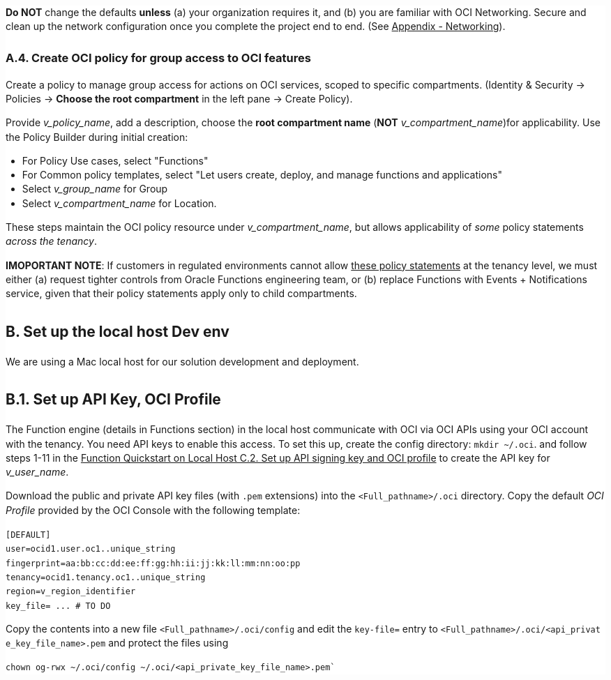 __Do NOT__ change the defaults __unless__ (a) your organization requires it,
and (b) you are familiar with OCI Networking. Secure and clean up the network
configuration once you complete the project end to end. (See
[Appendix - Networking](#Appendix-Networking)).

### A.4. Create OCI policy for group access to OCI features
Create a policy to manage group access for actions on OCI services, scoped
to specific compartments. (Identity & Security -> Policies ->
__Choose the root compartment__ in the left pane -> Create Policy).

Provide *v_policy_name*, add a description, choose the __root compartment
name__ (__NOT__ *v_compartment_name*)for applicability.  Use the Policy
Builder during initial creation:
- For Policy Use cases, select "Functions"
- For Common policy templates, select "Let users create, deploy, and manage
  functions and applications"
- Select *v_group_name* for Group
- Select *v_compartment_name* for Location.

These steps maintain the OCI policy resource under *v_compartment_name*, but
allows applicability of *some* policy statements *across the tenancy*.

**IMOPORTANT NOTE**: If customers in regulated environments cannot allow
[these policy statements](https://docs.oracle.com/en-us/iaas/Content/Functions/Tasks/functionsquickstartcloudshell.htm)
at the tenancy level, we must either (a) request tighter controls from
Oracle Functions engineering team, or (b) replace Functions with
Events + Notifications service, given that their policy statements apply
only to child compartments.

## B. Set up the local host Dev env
We are using a Mac local host for our solution development and deployment.

## B.1. Set up API Key, OCI Profile
The Function engine (details in Functions section) in the local host communicate
with OCI via OCI APIs using your OCI account with the tenancy.  You need API
keys to enable this access.  To set this up, create the config directory:
`mkdir ~/.oci`. and follow steps 1-11 in the
[Function Quickstart on Local Host C.2. Set up API
signing key and OCI profile](https://docs.oracle.com/en-us/iaas/Content/Functions/Tasks/functionsquickstartlocalhost.htm) to
create the API key for *v_user_name*.

Download the public and private API key files (with `.pem` extensions) into
the `<Full_pathname>/.oci` directory. Copy the default *OCI Profile* provided
by the OCI Console with the following template:
```
[DEFAULT]
user=ocid1.user.oc1..unique_string
fingerprint=aa:bb:cc:dd:ee:ff:gg:hh:ii:jj:kk:ll:mm:nn:oo:pp
tenancy=ocid1.tenancy.oc1..unique_string
region=v_region_identifier
key_file= ... # TO DO
```
Copy the contents into a new file `<Full_pathname>/.oci/config`
and edit the `key-file=` entry to `<Full_pathname>/.oci/<api_private_key_file_name>.pem`
and protect the files using
```
chown og-rwx ~/.oci/config ~/.oci/<api_private_key_file_name>.pem`
```
